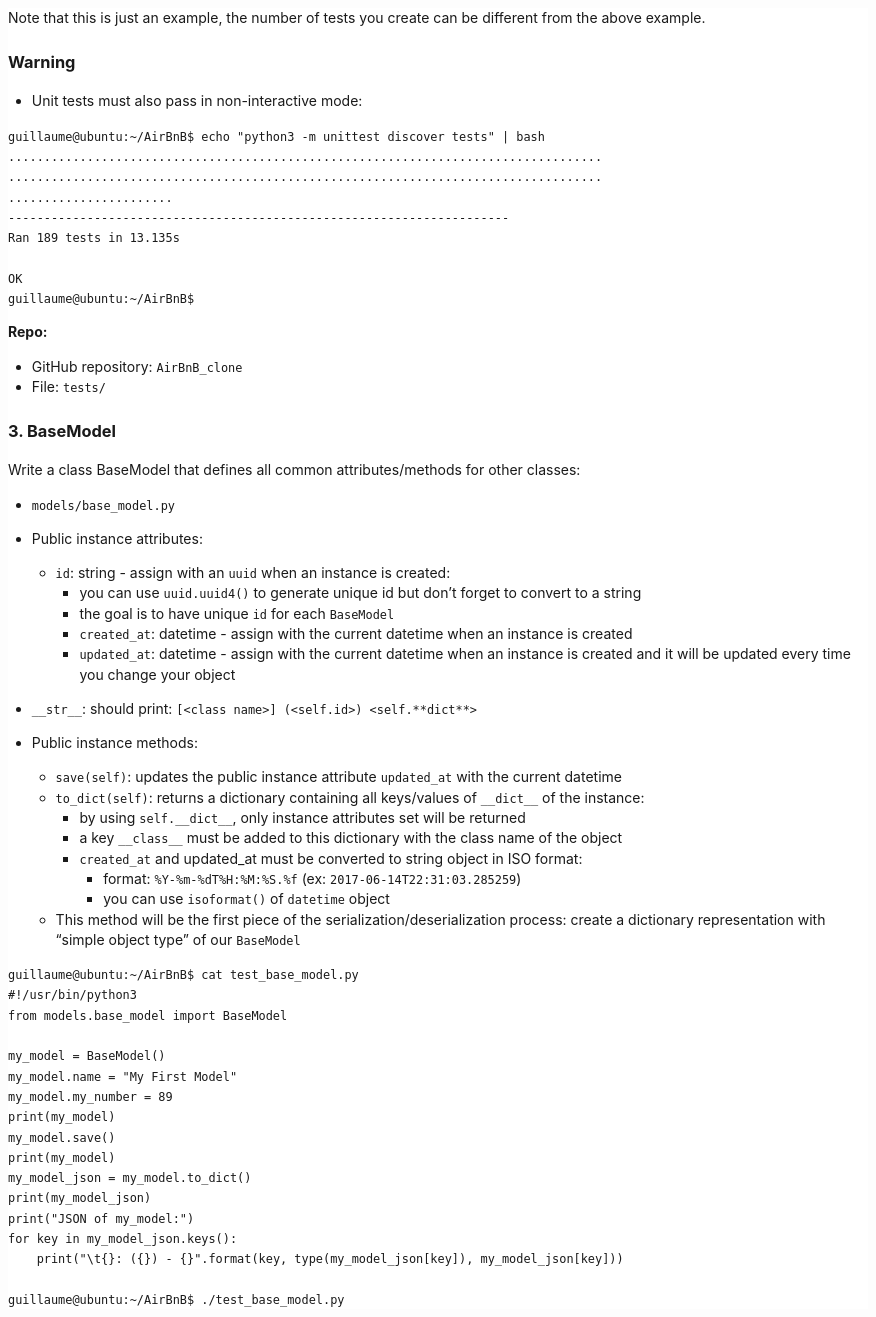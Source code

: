 Note that this is just an example, the number of tests you create can be different from the above example.

### Warning

* Unit tests must also pass in non-interactive mode:

```
guillaume@ubuntu:~/AirBnB$ echo "python3 -m unittest discover tests" | bash
...................................................................................
...................................................................................
.......................
----------------------------------------------------------------------
Ran 189 tests in 13.135s

OK
guillaume@ubuntu:~/AirBnB$
```

**Repo:**

* GitHub repository: `AirBnB_clone`
* File: `tests/`

### 3. BaseModel

Write a class BaseModel that defines all common attributes/methods for other classes:

* `models/base_model.py`
* Public instance attributes:

  * `id`: string - assign with an `uuid` when an instance is created:
    * you can use `uuid.uuid4()` to generate unique id but don’t forget to convert to a string
    * the goal is to have unique `id` for each `BaseModel`
    * `created_at`: datetime - assign with the current datetime when an instance is created
    * `updated_at`: datetime - assign with the current datetime when an instance is created and it will be updated every time you change your object

* `__str__`: should print: `[<class name>] (<self.id>) <self.**dict**>`
* Public instance methods:
  * `save(self)`: updates the public instance attribute `updated_at` with the current datetime
  * `to_dict(self)`: returns a dictionary containing all keys/values of `__dict__` of the instance:
    * by using `self.__dict__`, only instance attributes set will be returned
    * a key `__class__` must be added to this dictionary with the class name of the object
    * `created_at` and updated_at must be converted to string object in ISO format:
      * format: `%Y-%m-%dT%H:%M:%S.%f` (ex: `2017-06-14T22:31:03.285259`)
      * you can use `isoformat()` of `datetime` object
  * This method will be the first piece of the serialization/deserialization process: create a dictionary representation with “simple object type” of our `BaseModel`

```
guillaume@ubuntu:~/AirBnB$ cat test_base_model.py
#!/usr/bin/python3
from models.base_model import BaseModel

my_model = BaseModel()
my_model.name = "My First Model"
my_model.my_number = 89
print(my_model)
my_model.save()
print(my_model)
my_model_json = my_model.to_dict()
print(my_model_json)
print("JSON of my_model:")
for key in my_model_json.keys():
    print("\t{}: ({}) - {}".format(key, type(my_model_json[key]), my_model_json[key]))

guillaume@ubuntu:~/AirBnB$ ./test_base_model.py
```